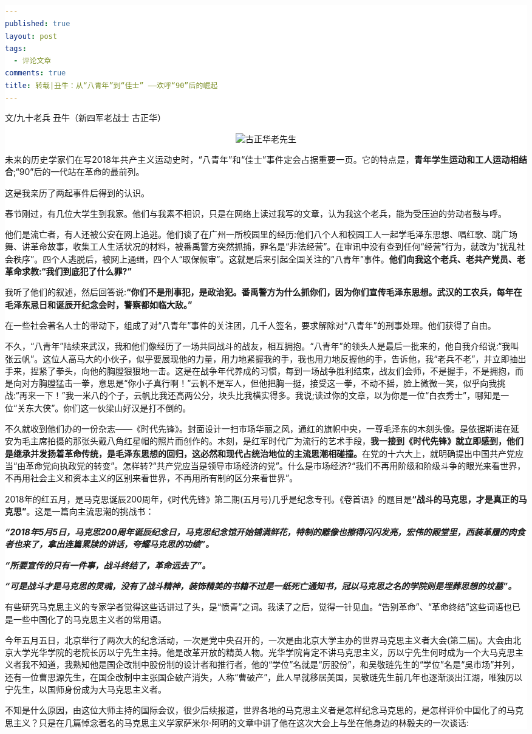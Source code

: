 ```yaml
---
published: true
layout: post
tags: 
  - 评论文章
comments: true
title: 转载|丑牛：从“八青年”到“佳士” ——欢呼“90”后的崛起
---
```


文/九十老兵  丑牛（新四军老战士 古正华）

<p align="center"><img src="http://qnianxianfeng.tk/wp-content/uploads/2018/12/%E4%B8%91%E7%89%9B.jpg" alt="古正华老先生" title="古正华老先生" /></p>
<p style="text-align:justify; text-justify:inter-ideograph;">
未来的历史学家们在写2018年共产主义运动史时，“八青年”和“佳士”事件定会占据重要一页。它的特点是，<strong>青年学生运动和工人运动相结合</strong>;“90”后的一代站在革命的最前列。<br>

这是我亲历了两起事件后得到的认识。<br>

春节刚过，有几位大学生到我家。他们与我素不相识，只是在网络上读过我写的文章，认为我这个老兵，能为受压迫的劳动者鼓与呼。<br>

他们是流亡者，有人还被公安在网上追逃。他们谈了在广州一所校园里的经历:他们八个人和校园工人一起学毛泽东思想、唱红歌、跳广场舞、讲革命故事，收集工人生活状况的材料，被番禹警方突然抓捕，罪名是“非法经营”。在审讯中没有查到任何“经营”行为，就改为“扰乱社会秩序”。四个人逃脱后，被网上通缉，四个人“取保候审”。这就是后来引起全国关注的“八青年”事件。<strong>他们向我这个老兵、老共产党员、老革命求教:“我们到底犯了什么罪?”</strong><br>

我听了他们的叙述，然后回答说:<strong>“你们不是刑事犯，是政治犯。番禹警方为什么抓你们，因为你们宣传毛泽东思想。武汉的工农兵，每年在毛泽东忌日和诞辰开纪念会时，警察都如临大敌。”</strong><br>

在一些社会著名人士的带动下，组成了对“八青年”事件的关注团，几千人签名，要求解除对“八青年”的刑事处理。他们获得了自由。<br>

不久，“八青年”陆续来武汉，我和他们像经历了一场共同战斗的战友，相互拥抱。“八青年”的领头人是最后一批来的，他自我介绍说:“我叫张云帆”。这位人高马大的小伙子，似乎要展现他的力量，用力地紧握我的手，我也用力地反握他的手，告诉他，我“老兵不老”，并立即抽出手来，捏紧了拳头，向他的胸膛狠狠地一击。这是在战争年代养成的习惯，每到一场战争胜利结束，战友们会师，不是握手，不是拥抱，而是向对方胸膛猛击一拳，意思是“你小子真行啊！”云帆不是军人，但他把胸一挺，接受这一拳，不动不摇，脸上微微一笑，似乎向我挑战:“再来一下！”我一米八的个子，云帆比我还高两公分，块头比我横实得多。我说;读过你的文章，以为你是一位“白衣秀士”，哪知是一位“关东大侠”。你们这一伙梁山好汉是打不倒的。<br>

不久就收到他们办的一份杂志——《时代先锋》。封面设计一扫市场华丽之风，通红的旗帜中央，一尊毛泽东的木刻头像。是依据斯诺在延安为毛主席拍摄的那张头戴八角红星帽的照片而创作的。木刻，是红军时代广为流行的艺术手段，<strong>我一接到《时代先锋》就立即感到，他们是继承并发扬着革命传统，是毛泽东思想的回归，这必然和现代占统治地位的主流思潮相碰撞。</strong>在党的十六大上，就明确提出中国共产党应当“由革命党向执政党的转变”。怎样转?“共产党应当是领导市场经济的党”。什么是市场经济?“我们不再用阶级和阶级斗争的眼光来看世界，不再用社会主义和资本主义的区别来看世界，不再用所有制的区分来看世界”。<br>

2018年的红五月，是马克思诞辰200周年，《时代先锋》第二期(五月号)几乎是纪念专刊。《卷首语》的题目是<strong>“战斗的马克思，才是真正的马克思”</strong>。这是一篇向主流思潮的挑战书：<br>

<I><b>“2018年5月5日，马克思200周年诞辰纪念日，马克思纪念馆开始铺满鲜花，特制的雕像也擦得闪闪发亮，宏伟的殿堂里，西装革履的肉食者也来了，拿出连篇累牍的讲话，夸耀马克思的功绩”。</b></I><br>

<I><b>“所要宣传的只有一件事，战斗终结了，革命远去了”。</b></I><br>

<I><b>“可是战斗才是马克思的灵魂，没有了战斗精神，装饰精美的书籍不过是一纸死亡通知书，冠以马克思之名的学院则是埋葬思想的坟墓”。</b></I><br>

有些研究马克思主义的专家学者觉得这些话讲过了头，是“愤青”之词。我读了之后，觉得一针见血。“告别革命”、“革命终结”这些词语也已是一些中国化了的马克思主义者的常用语。<br>

今年五月五日，北京举行了两次大的纪念活动，一次是党中央召开的，一次是由北京大学主办的世界马克思主义者大会(第二届)。大会由北京大学光华学院的老院长厉以宁先生主持。他是改革开放的精英人物。光华学院肯定不讲马克思主义，厉以宁先生何时成为一个大马克思主义者我不知道，我熟知他是国企改制中股份制的设计者和推行者，他的“学位”名就是“厉股份”，和吴敬琏先生的“学位”名是“吳市场”并列，还有一位曹思源先生，在国企改制中主张国企破产消失，人称“曹破产”，此人早就移居美国，吴敬琏先生前几年也逐渐淡出江湖，唯独厉以宁先生，以国师身份成为大马克思主义者。<br>

不知是什么原因，由这位大师主持的国际会议，很少后续报道，世界各地的马克思主义者是怎样纪念马克思的，是怎样评价中国化了的马克思主义？只是在几篇悼念著名的马克思主义学家萨米尔·阿明的文章中讲了他在这次大会上与坐在他身边的林毅夫的一次谈话:<br>
